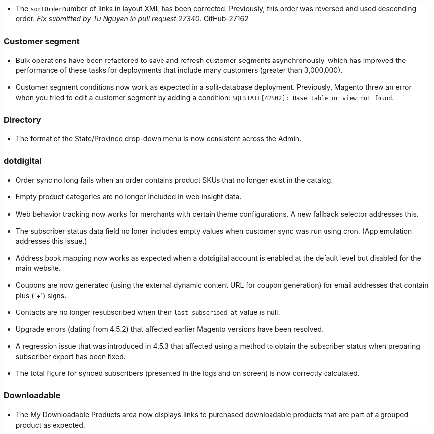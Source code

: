 

*  The `sortOrder`number of links in layout XML has been corrected. Previously, this order was reversed and used descending order. _Fix submitted by Tu Nguyen in pull request [27340](https://github.com/magento/magento2/pull/27340)_. [GitHub-27162](https://github.com/magento/magento2/issues/27162)

### Customer segment



*  Bulk operations have been refactored to save and refresh customer segments asynchronously, which has improved the performance of these tasks for deployments that include many customers (greater than 3,000,000).



*  Customer segment conditions now work as expected in a split-database deployment. Previously, Magento threw an error when you tried to edit a customer segment by adding a condition: `SQLSTATE[42S02]: Base table or view not found`.

### Directory



*  The format of the State/Province drop-down menu is now consistent across the Admin.

### dotdigital

*  Order sync no long fails when an order contains product SKUs that no longer exist in the catalog.

*  Empty product categories are no longer included in web insight data.

*  Web behavior tracking now works for merchants with certain theme configurations. A new fallback selector addresses this.

*  The subscriber status data field no loner includes empty values when customer sync was run using cron. (App emulation addresses this issue.)

*  Address book mapping now works as expected when a dotdigital account is enabled at the default level but disabled for the main website.

*  Coupons are now generated (using the external dynamic content URL for coupon generation) for email addresses that contain plus ('+') signs.

*  Contacts are no longer resubscribed when their `last_subscribed_at` value is null.

*  Upgrade errors (dating from 4.5.2) that affected earlier Magento versions have been resolved.

*  A regression issue that was introduced in 4.5.3 that affected using a method to obtain the subscriber status when preparing subscriber export has been fixed.

*  The total figure for synced subscribers (presented in the logs and on screen) is now correctly calculated.

### Downloadable



*  The My Downloadable Products area now displays links to purchased downloadable products that are part of a grouped product as expected.

